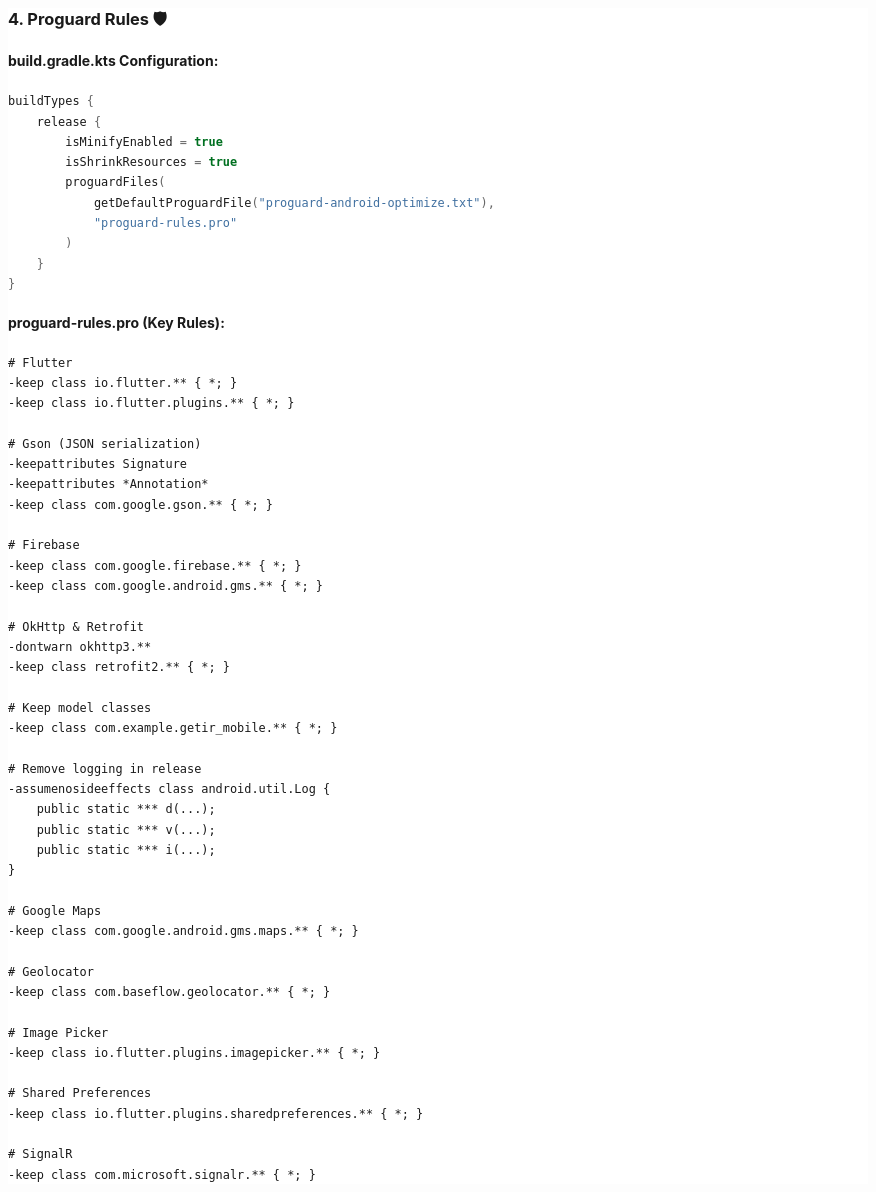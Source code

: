 ### 4. **Proguard Rules** 🛡️

#### **build.gradle.kts Configuration**:
```kotlin
buildTypes {
    release {
        isMinifyEnabled = true
        isShrinkResources = true
        proguardFiles(
            getDefaultProguardFile("proguard-android-optimize.txt"),
            "proguard-rules.pro"
        )
    }
}
```

#### **proguard-rules.pro** (Key Rules):
```proguard
# Flutter
-keep class io.flutter.** { *; }
-keep class io.flutter.plugins.** { *; }

# Gson (JSON serialization)
-keepattributes Signature
-keepattributes *Annotation*
-keep class com.google.gson.** { *; }

# Firebase
-keep class com.google.firebase.** { *; }
-keep class com.google.android.gms.** { *; }

# OkHttp & Retrofit
-dontwarn okhttp3.**
-keep class retrofit2.** { *; }

# Keep model classes
-keep class com.example.getir_mobile.** { *; }

# Remove logging in release
-assumenosideeffects class android.util.Log {
    public static *** d(...);
    public static *** v(...);
    public static *** i(...);
}

# Google Maps
-keep class com.google.android.gms.maps.** { *; }

# Geolocator
-keep class com.baseflow.geolocator.** { *; }

# Image Picker
-keep class io.flutter.plugins.imagepicker.** { *; }

# Shared Preferences
-keep class io.flutter.plugins.sharedpreferences.** { *; }

# SignalR
-keep class com.microsoft.signalr.** { *; }
```

